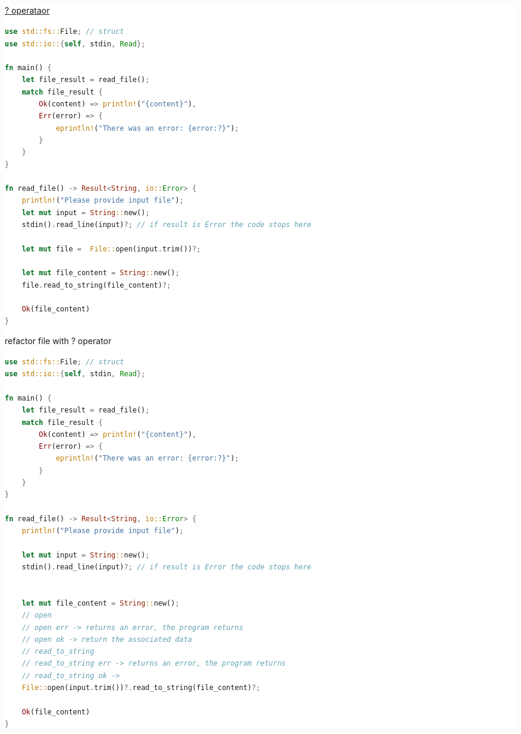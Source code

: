 [? operataor](https://doc.rust-lang.org/book/ch09-02-recoverable-errors-with-result.html#a-shortcut-for-propagating-errors-the--operator)

```rust
use std::fs::File; // struct
use std::io::{self, stdin, Read};

fn main() {
    let file_result = read_file();
    match file_result {
        Ok(content) => println!("{content}"),
        Err(error) => {
            eprintln!("There was an error: {error:?}");
        }
    }
}

fn read_file() -> Result<String, io::Error> {
    println!("Please provide input file");
    let mut input = String::new();
    stdin().read_line(input)?; // if result is Error the code stops here
   
    let mut file =  File::open(input.trim())?;
 
    let mut file_content = String::new();
    file.read_to_string(file_content)?;
    
    Ok(file_content) 
}
```

refactor file with ? operator


```rust
use std::fs::File; // struct
use std::io::{self, stdin, Read};

fn main() {
    let file_result = read_file();
    match file_result {
        Ok(content) => println!("{content}"),
        Err(error) => {
            eprintln!("There was an error: {error:?}");
        }
    }
}

fn read_file() -> Result<String, io::Error> {
    println!("Please provide input file");
    
    let mut input = String::new();
    stdin().read_line(input)?; // if result is Error the code stops here
   

    let mut file_content = String::new();
    // open 
    // open err -> returns an error, the program returns
    // open ok -> return the associated data
    // read_to_string
    // read_to_string err -> returns an error, the program returns
    // read_to_string ok -> 
    File::open(input.trim())?.read_to_string(file_content)?;
    
    Ok(file_content) 
}
```